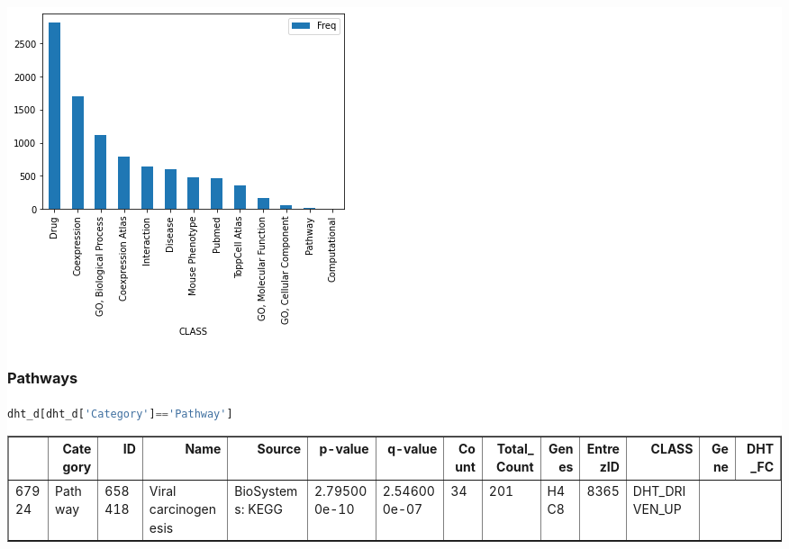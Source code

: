 ![png](output_37_0.png)


### Pathways


```python
dht_d[dht_d['Category']=='Pathway']
```




<div>

<table border="1" class="dataframe">
  <thead>
    <tr style="text-align: right;">
      <th></th>
      <th>Category</th>
      <th>ID</th>
      <th>Name</th>
      <th>Source</th>
      <th>p-value</th>
      <th>q-value</th>
      <th>Count</th>
      <th>Total_Count</th>
      <th>Genes</th>
      <th>EntrezID</th>
      <th>CLASS</th>
      <th>Gene</th>
      <th>DHT_FC</th>
    </tr>
  </thead>
  <tbody>
    <tr>
      <td>67924</td>
      <td>Pathway</td>
      <td>658418</td>
      <td>Viral carcinogenesis</td>
      <td>BioSystems: KEGG</td>
      <td>2.795000e-10</td>
      <td>2.546000e-07</td>
      <td>34</td>
      <td>201</td>
      <td>H4C8</td>
      <td>8365</td>
      <td>DHT_DRIVEN_UP</td>